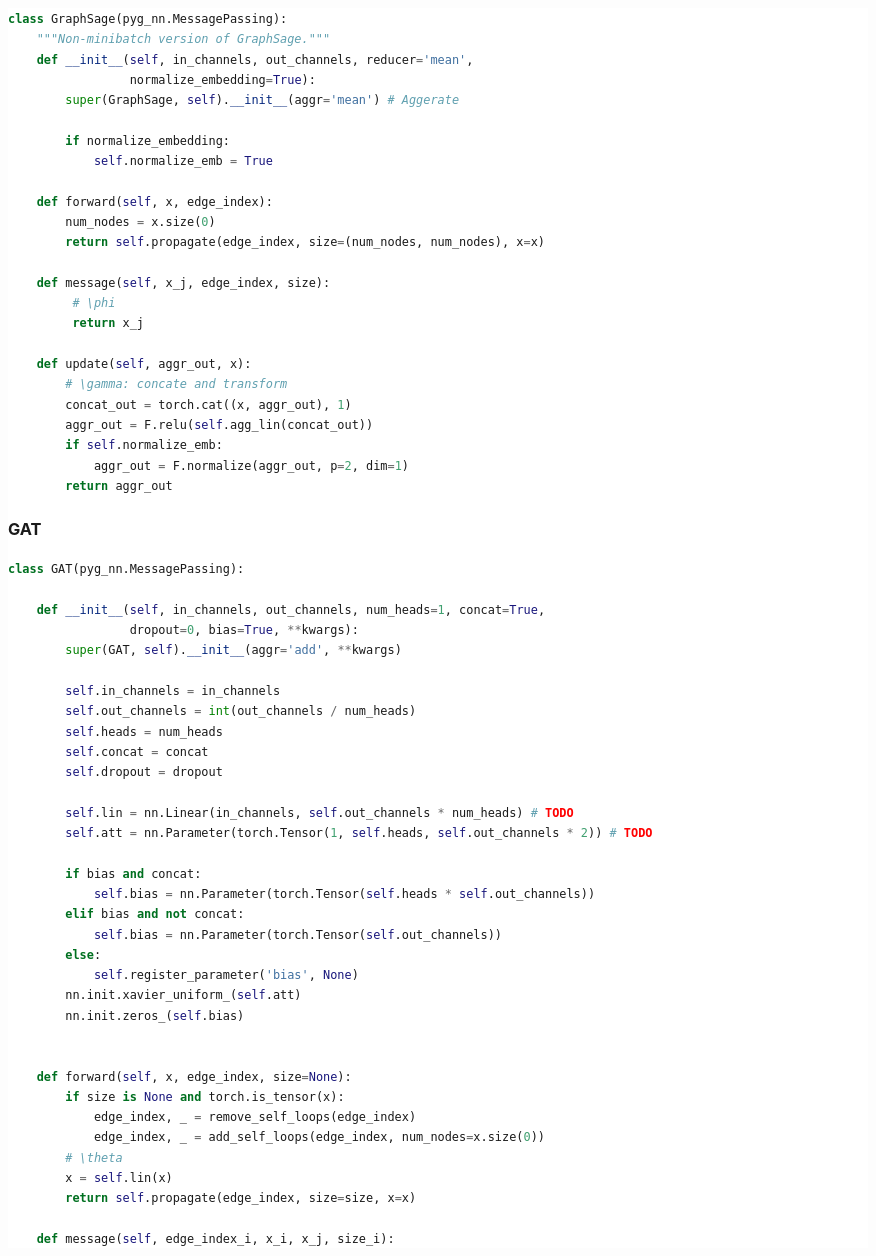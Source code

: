 ```python
class GraphSage(pyg_nn.MessagePassing):
    """Non-minibatch version of GraphSage."""
    def __init__(self, in_channels, out_channels, reducer='mean', 
                 normalize_embedding=True):
        super(GraphSage, self).__init__(aggr='mean') # Aggerate

        if normalize_embedding:
            self.normalize_emb = True

    def forward(self, x, edge_index):
        num_nodes = x.size(0)
        return self.propagate(edge_index, size=(num_nodes, num_nodes), x=x)

    def message(self, x_j, edge_index, size):
         # \phi
         return x_j

    def update(self, aggr_out, x):
        # \gamma: concate and transform
        concat_out = torch.cat((x, aggr_out), 1)
        aggr_out = F.relu(self.agg_lin(concat_out)) 
        if self.normalize_emb:
            aggr_out = F.normalize(aggr_out, p=2, dim=1) 
        return aggr_out
```

### GAT

```python
class GAT(pyg_nn.MessagePassing):

    def __init__(self, in_channels, out_channels, num_heads=1, concat=True,
                 dropout=0, bias=True, **kwargs):
        super(GAT, self).__init__(aggr='add', **kwargs)

        self.in_channels = in_channels
        self.out_channels = int(out_channels / num_heads)
        self.heads = num_heads
        self.concat = concat 
        self.dropout = dropout

        self.lin = nn.Linear(in_channels, self.out_channels * num_heads) # TODO
        self.att = nn.Parameter(torch.Tensor(1, self.heads, self.out_channels * 2)) # TODO

        if bias and concat:
            self.bias = nn.Parameter(torch.Tensor(self.heads * self.out_channels))
        elif bias and not concat:
            self.bias = nn.Parameter(torch.Tensor(self.out_channels))
        else:
            self.register_parameter('bias', None)
        nn.init.xavier_uniform_(self.att)
        nn.init.zeros_(self.bias)


    def forward(self, x, edge_index, size=None):
        if size is None and torch.is_tensor(x):
            edge_index, _ = remove_self_loops(edge_index)
            edge_index, _ = add_self_loops(edge_index, num_nodes=x.size(0))
        # \theta 
        x = self.lin(x) 
        return self.propagate(edge_index, size=size, x=x)

    def message(self, edge_index_i, x_i, x_j, size_i):
```